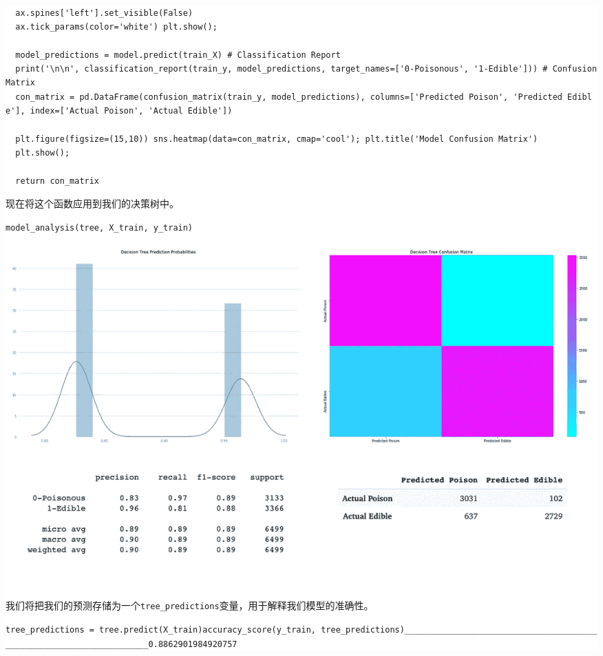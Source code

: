 ```
  ax.spines['left'].set_visible(False)
  ax.tick_params(color='white') plt.show();

  model_predictions = model.predict(train_X) # Classification Report
  print('\n\n', classification_report(train_y, model_predictions, target_names=['0-Poisonous', '1-Edible'])) # Confusion Matrix
  con_matrix = pd.DataFrame(confusion_matrix(train_y, model_predictions), columns=['Predicted Poison', 'Predicted Edible'], index=['Actual Poison', 'Actual Edible'])

  plt.figure(figsize=(15,10)) sns.heatmap(data=con_matrix, cmap='cool'); plt.title('Model Confusion Matrix')
  plt.show();

  return con_matrix
```

现在将这个函数应用到我们的决策树中。

```
model_analysis(tree, X_train, y_train)
```

![](img/81886a81f08d9940e285ff2e36fdffbe.png)

我们将把我们的预测存储为一个`tree_predictions`变量，用于解释我们模型的准确性。

```
tree_predictions = tree.predict(X_train)accuracy_score(y_train, tree_predictions)____________________________________________________________________0.8862901984920757
```
